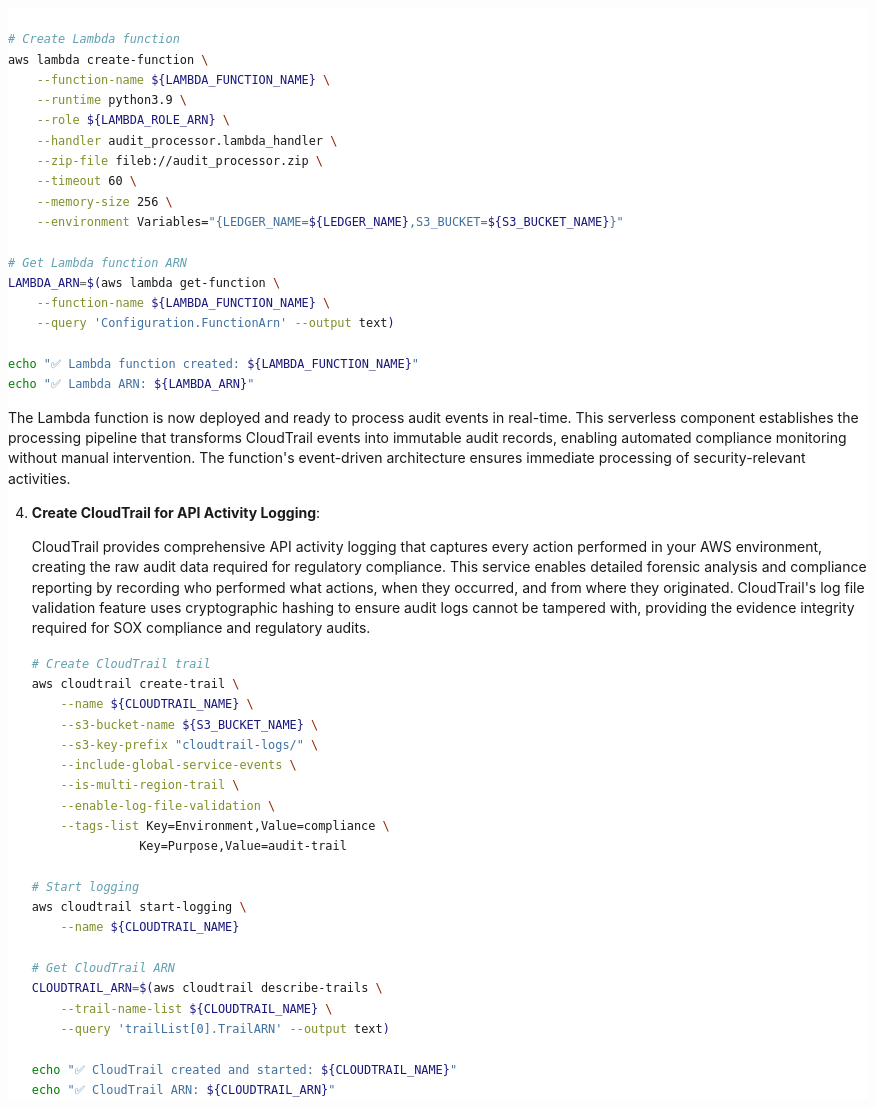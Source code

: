    ```bash
   
   # Create Lambda function
   aws lambda create-function \
       --function-name ${LAMBDA_FUNCTION_NAME} \
       --runtime python3.9 \
       --role ${LAMBDA_ROLE_ARN} \
       --handler audit_processor.lambda_handler \
       --zip-file fileb://audit_processor.zip \
       --timeout 60 \
       --memory-size 256 \
       --environment Variables="{LEDGER_NAME=${LEDGER_NAME},S3_BUCKET=${S3_BUCKET_NAME}}"
   
   # Get Lambda function ARN
   LAMBDA_ARN=$(aws lambda get-function \
       --function-name ${LAMBDA_FUNCTION_NAME} \
       --query 'Configuration.FunctionArn' --output text)
   
   echo "✅ Lambda function created: ${LAMBDA_FUNCTION_NAME}"
   echo "✅ Lambda ARN: ${LAMBDA_ARN}"
   ```

   The Lambda function is now deployed and ready to process audit events in real-time. This serverless component establishes the processing pipeline that transforms CloudTrail events into immutable audit records, enabling automated compliance monitoring without manual intervention. The function's event-driven architecture ensures immediate processing of security-relevant activities.

4. **Create CloudTrail for API Activity Logging**:

   CloudTrail provides comprehensive API activity logging that captures every action performed in your AWS environment, creating the raw audit data required for regulatory compliance. This service enables detailed forensic analysis and compliance reporting by recording who performed what actions, when they occurred, and from where they originated. CloudTrail's log file validation feature uses cryptographic hashing to ensure audit logs cannot be tampered with, providing the evidence integrity required for SOX compliance and regulatory audits.

   ```bash
   # Create CloudTrail trail
   aws cloudtrail create-trail \
       --name ${CLOUDTRAIL_NAME} \
       --s3-bucket-name ${S3_BUCKET_NAME} \
       --s3-key-prefix "cloudtrail-logs/" \
       --include-global-service-events \
       --is-multi-region-trail \
       --enable-log-file-validation \
       --tags-list Key=Environment,Value=compliance \
                  Key=Purpose,Value=audit-trail
   
   # Start logging
   aws cloudtrail start-logging \
       --name ${CLOUDTRAIL_NAME}
   
   # Get CloudTrail ARN
   CLOUDTRAIL_ARN=$(aws cloudtrail describe-trails \
       --trail-name-list ${CLOUDTRAIL_NAME} \
       --query 'trailList[0].TrailARN' --output text)
   
   echo "✅ CloudTrail created and started: ${CLOUDTRAIL_NAME}"
   echo "✅ CloudTrail ARN: ${CLOUDTRAIL_ARN}"
   ```
